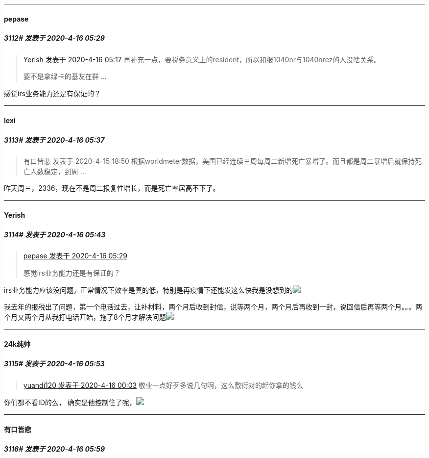 
-----

####  pepase  
##### 3112#       发表于 2020-4-16 05:29


<blockquote><a href="httphttps://bbs.saraba1st.com/2b/forum.php?mod=redirect&amp;goto=findpost&amp;pid=47097012&amp;ptid=1923803" target="_blank">Yerish 发表于 2020-4-16 05:17</a>
再补充一点，要税务意义上的resident，所以和报1040nr与1040nrez的人没啥关系。

要不是拿绿卡的基友在群 ...</blockquote>
感觉irs业务能力还是有保证的？


-----

####  lexi  
##### 3113#       发表于 2020-4-16 05:37


<blockquote>有口皆悲 发表于 2020-4-15 18:50
根据worldmeter数据，美国已经连续三周每周二新增死亡暴增了。而且都是周二暴增后就保持死亡人数稳定，到周 ...</blockquote>
昨天周三，2336，现在不是周二报复性增长，而是死亡率居高不下了。


-----

####  Yerish  
##### 3114#       发表于 2020-4-16 05:43


<blockquote><a href="httphttps://bbs.saraba1st.com/2b/forum.php?mod=redirect&amp;goto=findpost&amp;pid=47097021&amp;ptid=1923803" target="_blank">pepase 发表于 2020-4-16 05:29</a>

感觉irs业务能力还是有保证的？</blockquote>
irs业务能力应该没问题，正常情况下效率是真的低，特别是再疫情下还能发这么快我是没想到的<img src="https://static.saraba1st.com/image/smiley/face2017/068.png" referrerpolicy="no-referrer">

我去年的报税出了问题，第一个电话过去，让补材料，两个月后收到封信，说等两个月，两个月后再收到一封，说回信后再等两个月。。。两个月又两个月从我打电话开始，拖了8个月才解决问题<img src="https://static.saraba1st.com/image/smiley/face2017/067.png" referrerpolicy="no-referrer">


-----

####  24k纯帅  
##### 3115#       发表于 2020-4-16 05:53


<blockquote><a href="httphttps://bbs.saraba1st.com/2b/forum.php?mod=redirect&amp;goto=findpost&amp;pid=47095750&amp;ptid=1923803" target="_blank">yuandi120 发表于 2020-4-16 00:03</a>
敬业一点好歹多说几句啊，这么敷衍对的起你拿的钱么</blockquote>
你们都不看ID的么，
确实是他控制住了呢，<img src="https://static.saraba1st.com/image/smiley/face2017/067.png" referrerpolicy="no-referrer">


-----

####  有口皆悲  
##### 3116#       发表于 2020-4-16 05:59
